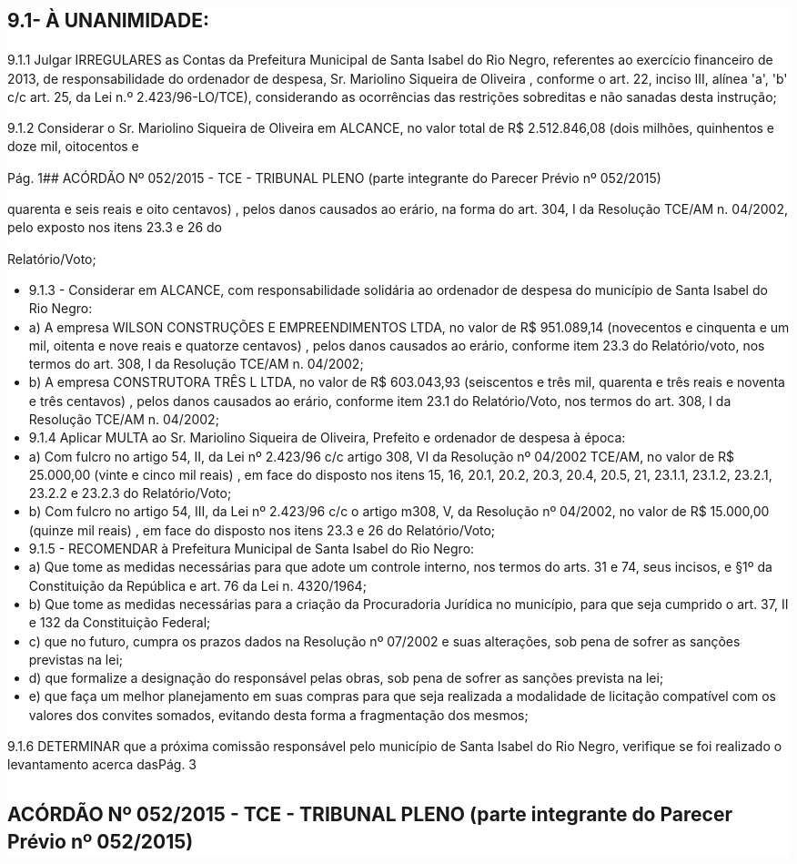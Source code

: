 ## 9.1- À UNANIMIDADE:

9.1.1 Julgar IRREGULARES as Contas da Prefeitura Municipal de Santa Isabel do Rio  Negro, referentes ao exercício financeiro de 2013, de responsabilidade do ordenador de despesa, Sr. Mariolino Siqueira de Oliveira , conforme o art. 22, inciso III, alínea 'a', 'b' c/c art. 25, da Lei n.º 2.423/96-LO/TCE), considerando as ocorrências das restrições sobreditas e não sanadas desta instrução;

9.1.2  Considerar  o  Sr.  Mariolino  Siqueira  de  Oliveira  em  ALCANCE,  no valor  total  de R$  2.512.846,08  (dois  milhões,  quinhentos  e  doze  mil,  oitocentos  e

Pág. 1## ACÓRDÃO Nº 052/2015 - TCE - TRIBUNAL PLENO (parte integrante do Parecer Prévio nº 052/2015)

quarenta e seis reais e oito centavos) , pelos danos causados ao erário, na forma do art. 304, I da Resolução  TCE/AM  n.  04/2002,  pelo  exposto  nos  itens  23.3  e  26  do

Relatório/Voto;

- 9.1.3 - Considerar em ALCANCE, com responsabilidade solidária ao ordenador de despesa do município de Santa Isabel do Rio Negro:
- a)  A  empresa WILSON  CONSTRUÇÕES  E  EMPREENDIMENTOS  LTDA, no valor de R$ 951.089,14 (novecentos e cinquenta e um mil, oitenta e nove reais e quatorze centavos) , pelos danos causados ao erário, conforme item 23.3 do Relatório/voto, nos termos do art. 308, I da Resolução TCE/AM n. 04/2002;
- b) A empresa CONSTRUTORA TRÊS L LTDA, no valor de R$ 603.043,93 (seiscentos e três mil, quarenta e três reais e noventa e três centavos) , pelos danos causados ao erário, conforme item 23.1 do Relatório/Voto, nos termos do art. 308,  I da Resolução TCE/AM n. 04/2002;
- 9.1.4  Aplicar MULTA ao  Sr.  Mariolino  Siqueira  de  Oliveira,  Prefeito  e ordenador de despesa à época:
- a)  Com  fulcro  no  artigo  54,  II,  da  Lei  nº  2.423/96  c/c  artigo  308,  VI  da Resolução nº 04/2002 TCE/AM, no valor de R$ 25.000,00 (vinte e cinco mil reais) , em face do disposto nos itens 15, 16, 20.1, 20.2, 20.3, 20.4, 20.5, 21, 23.1.1, 23.1.2, 23.2.1, 23.2.2 e 23.2.3 do Relatório/Voto;
- b) Com fulcro no artigo 54, III, da Lei nº 2.423/96 c/c o artigo m308, V, da Resolução nº 04/2002, no valor de R$ 15.000,00 (quinze mil reais) ,  em face do disposto nos itens 23.3 e 26 do Relatório/Voto;
- 9.1.5 - RECOMENDAR à Prefeitura Municipal de Santa Isabel do Rio Negro:
- a) Que tome as medidas necessárias para que adote um controle interno, nos  termos  do  arts.  31  e  74,  seus  incisos,  e  §1º  da  Constituição  da República e art. 76  da Lei n. 4320/1964;
- b)  Que  tome  as  medidas  necessárias  para  a  criação  da  Procuradoria Jurídica  no  município,  para  que  seja  cumprido  o  art.  37,  II  e  132  da Constituição Federal;
- c) que no futuro, cumpra os prazos dados na Resolução nº 07/2002 e suas alterações, sob pena de sofrer as sanções previstas na lei;
- d)  que  formalize  a  designação  do  responsável  pelas  obras,  sob  pena  de sofrer as sanções prevista na lei;
- e)  que  faça  um  melhor  planejamento  em  suas  compras  para  que  seja realizada a modalidade de licitação compatível com os valores dos convites somados, evitando desta forma a fragmentação dos mesmos;

9.1.6 DETERMINAR que a próxima comissão responsável pelo município de  Santa  Isabel  do  Rio  Negro,  verifique  se  foi  realizado  o  levantamento  acerca  dasPág. 3

## ACÓRDÃO Nº 052/2015 - TCE - TRIBUNAL PLENO (parte integrante do Parecer Prévio nº 052/2015)
